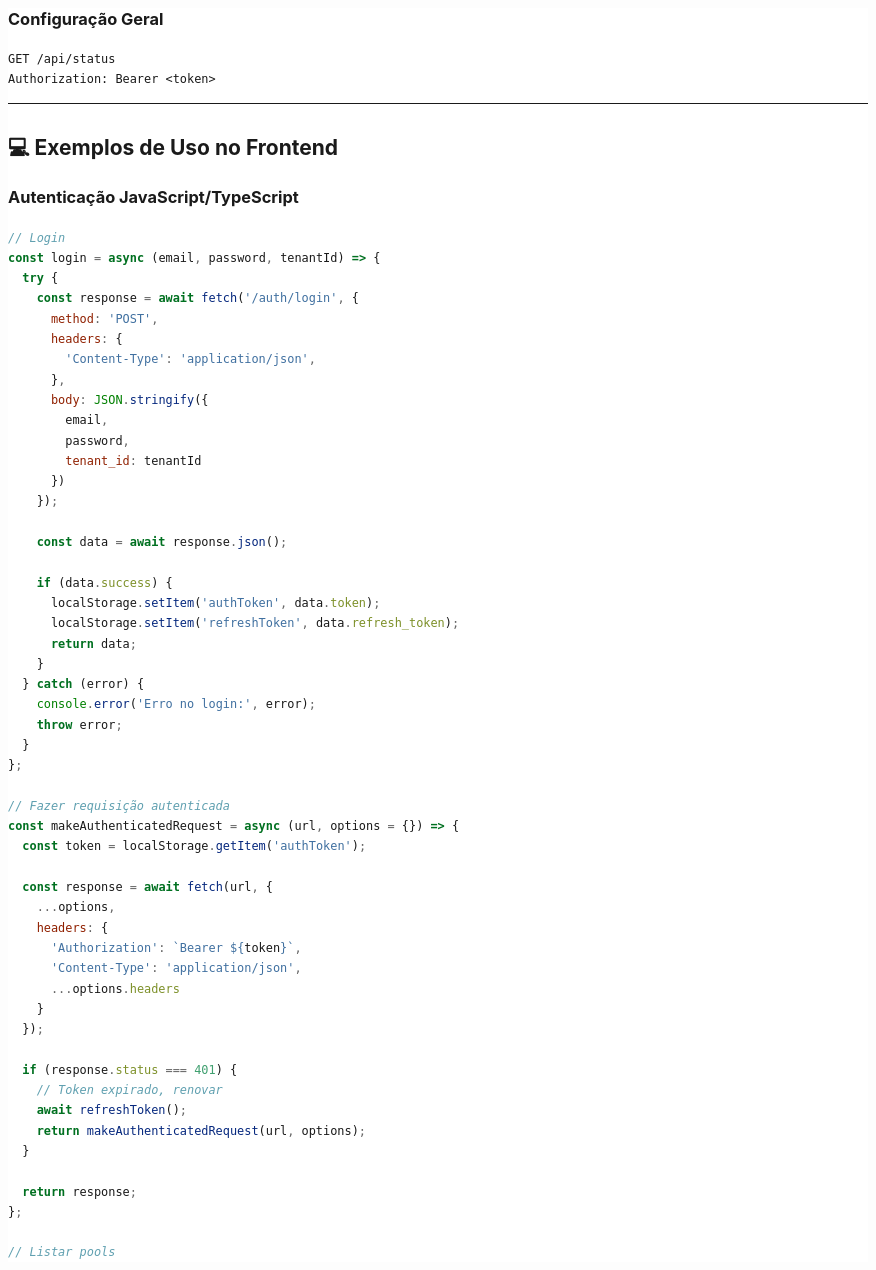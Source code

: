### **Configuração Geral**
```http
GET /api/status
Authorization: Bearer <token>
```

---

## 💻 **Exemplos de Uso no Frontend**

### **Autenticação JavaScript/TypeScript**
```javascript
// Login
const login = async (email, password, tenantId) => {
  try {
    const response = await fetch('/auth/login', {
      method: 'POST',
      headers: {
        'Content-Type': 'application/json',
      },
      body: JSON.stringify({
        email,
        password,
        tenant_id: tenantId
      })
    });
    
    const data = await response.json();
    
    if (data.success) {
      localStorage.setItem('authToken', data.token);
      localStorage.setItem('refreshToken', data.refresh_token);
      return data;
    }
  } catch (error) {
    console.error('Erro no login:', error);
    throw error;
  }
};

// Fazer requisição autenticada
const makeAuthenticatedRequest = async (url, options = {}) => {
  const token = localStorage.getItem('authToken');
  
  const response = await fetch(url, {
    ...options,
    headers: {
      'Authorization': `Bearer ${token}`,
      'Content-Type': 'application/json',
      ...options.headers
    }
  });
  
  if (response.status === 401) {
    // Token expirado, renovar
    await refreshToken();
    return makeAuthenticatedRequest(url, options);
  }
  
  return response;
};

// Listar pools
```